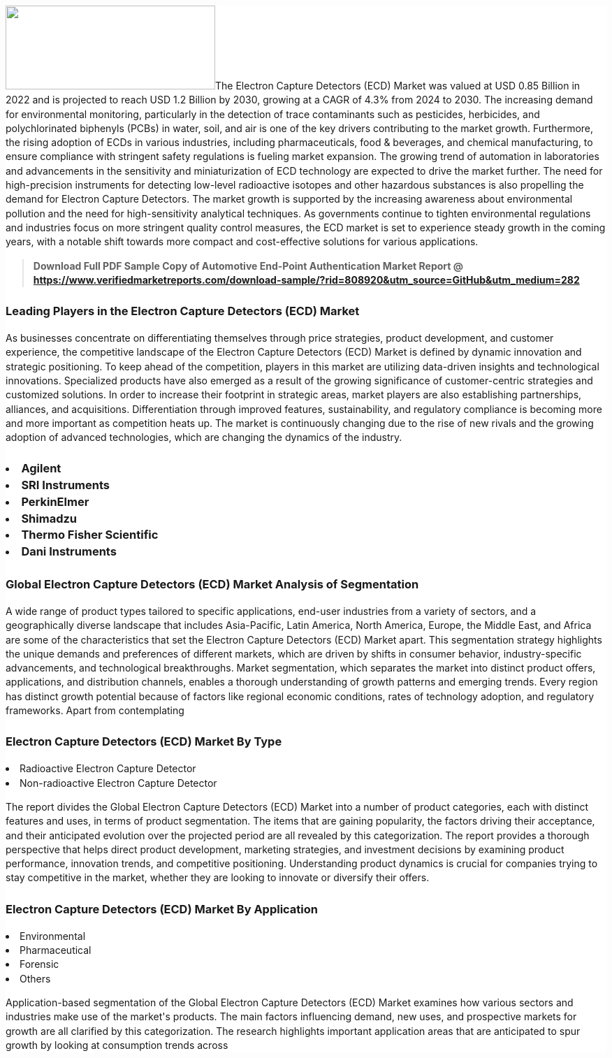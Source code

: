 <img src="https://100x100musica.es/wp-content/uploads/2024/12/Verified-Market-Reports-4-300x120.jpg" alt="" width="300" height="120" class="alignnone size-medium wp-image-100382" />The Electron Capture Detectors (ECD) Market was valued at USD 0.85 Billion in 2022 and is projected to reach USD 1.2 Billion by 2030, growing at a CAGR of 4.3% from 2024 to 2030.</blockquote> The increasing demand for environmental monitoring, particularly in the detection of trace contaminants such as pesticides, herbicides, and polychlorinated biphenyls (PCBs) in water, soil, and air is one of the key drivers contributing to the market growth. Furthermore, the rising adoption of ECDs in various industries, including pharmaceuticals, food & beverages, and chemical manufacturing, to ensure compliance with stringent safety regulations is fueling market expansion. The growing trend of automation in laboratories and advancements in the sensitivity and miniaturization of ECD technology are expected to drive the market further. The need for high-precision instruments for detecting low-level radioactive isotopes and other hazardous substances is also propelling the demand for Electron Capture Detectors. The market growth is supported by the increasing awareness about environmental pollution and the need for high-sensitivity analytical techniques. As governments continue to tighten environmental regulations and industries focus on more stringent quality control measures, the ECD market is set to experience steady growth in the coming years, with a notable shift towards more compact and cost-effective solutions for various applications.</p><blockquote id="" class=""><strong>Download Full PDF Sample Copy of Automotive End-Point Authentication Market Report @ <a href="https://www.verifiedmarketreports.com/download-sample/?rid=808920&utm_source=GitHub&utm_medium=282" target="_blank">https://www.verifiedmarketreports.com/download-sample/?rid=808920&utm_source=GitHub&utm_medium=282</a></strong></blockquote><h3 id="" class="">Leading Players in the&nbsp;Electron Capture Detectors (ECD) Market</h3><p>As businesses concentrate on differentiating themselves through price strategies, product development, and customer experience, the competitive landscape of the Electron Capture Detectors (ECD) Market is defined by dynamic innovation and strategic positioning. To keep ahead of the competition, players in this market are utilizing data-driven insights and technological innovations. Specialized products have also emerged as a result of the growing significance of customer-centric strategies and customized solutions. In order to increase their footprint in strategic areas, market players are also establishing partnerships, alliances, and acquisitions. Differentiation through improved features, sustainability, and regulatory compliance is becoming more and more important as competition heats up. The market is continuously changing due to the rise of new rivals and the growing adoption of advanced technologies, which are changing the dynamics of the industry.</p><h3 class=""></Li><Li> Agilent</Li><Li> SRI Instruments</Li><Li> PerkinElmer</Li><Li> Shimadzu</Li><Li> Thermo Fisher Scientific</Li><Li> Dani Instruments</h3><h3 id="" class="">Global&nbsp;Electron Capture Detectors (ECD) Market Analysis of Segmentation</h3><p id="" class="">A wide range of product types tailored to specific applications, end-user industries from a variety of sectors, and a geographically diverse landscape that includes Asia-Pacific, Latin America, North America, Europe, the Middle East, and Africa are some of the characteristics that set the Electron Capture Detectors (ECD) Market apart. This segmentation strategy highlights the unique demands and preferences of different markets, which are driven by shifts in consumer behavior, industry-specific advancements, and technological breakthroughs. Market segmentation, which separates the market into distinct product offers, applications, and distribution channels, enables a thorough understanding of growth patterns and emerging trends. Every region has distinct growth potential because of factors like regional economic conditions, rates of technology adoption, and regulatory frameworks. Apart from contemplating</p><h3 id="" class="">Electron Capture Detectors (ECD) Market&nbsp;By Type</h3><p></Li><Li> Radioactive Electron Capture Detector</Li><Li> Non-radioactive Electron Capture Detector</p><div class="article-main__content" data-test-id="publishing-text-block"><p>The report divides the Global Electron Capture Detectors (ECD) Market into a number of product categories, each with distinct features and uses, in terms of product segmentation. The items that are gaining popularity, the factors driving their acceptance, and their anticipated evolution over the projected period are all revealed by this categorization. The report provides a thorough perspective that helps direct product development, marketing strategies, and investment decisions by examining product performance, innovation trends, and competitive positioning. Understanding product dynamics is crucial for companies trying to stay competitive in the market, whether they are looking to innovate or diversify their offers.</p></div><h3 id="" class="">Electron Capture Detectors (ECD) Market&nbsp;By Application</h3><p class=""></Li><Li> Environmental</Li><Li> Pharmaceutical</Li><Li> Forensic</Li><Li> Others</p><div class="article-main__content" data-test-id="publishing-text-block"><p>Application-based segmentation of the Global Electron Capture Detectors (ECD) Market examines how various sectors and industries make use of the market's products. The main factors influencing demand, new uses, and prospective markets for growth are all clarified by this categorization. The research highlights important application areas that are anticipated to spur growth by looking at consumption trends across